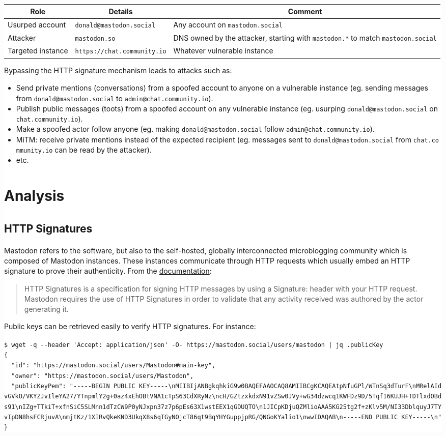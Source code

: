 | Role               | Details                     | Comment                                                   |
---------------------|-----------------------------|-----------------------------------------------------------|
| Usurped account  | `donald@mastodon.social`    | Any account on `mastodon.social`                          |
| Attacker           | `mastodon.so`               | DNS owned by the attacker, starting with `mastodon.*` to match `mastodon.social` |
| Targeted instance  | `https://chat.community.io` | Whatever vulnerable instance |

Bypassing the HTTP signature mechanism leads to attacks such as:

- Send private mentions (conversations) from a spoofed account to anyone on a vulnerable instance (eg. sending messages from `donald@mastodon.social` to `admin@chat.community.io`).
- Publish public messages (toots) from a spoofed account on any vulnerable instance (eg. usurping `donald@mastodon.social` on `chat.community.io`).
- Make a spoofed actor follow anyone (eg. making `donald@mastodon.social` follow `admin@chat.community.io`).
- MiTM: receive private mentions instead of the expected recipient (eg. messages sent to `donald@mastodon.social` from `chat.community.io` can be read by the attacker).
- etc.


# Analysis

## HTTP Signatures

Mastodon refers to the software, but also to the self-hosted, globally interconnected microblogging community which is composed of Mastodon instances. These instances communicate through HTTP requests which usually embed an HTTP signature to prove their authenticity. From the [documentation](https://docs.joinmastodon.org/spec/security/#http):

> HTTP Signatures is a specification for signing HTTP messages by using a Signature: header with your HTTP request. Mastodon requires the use of HTTP Signatures in order to validate that any activity received was authored by the actor generating it.

Public keys can be retrieved easily to verify HTTP signatures. For instance:

```console
$ wget -q --header 'Accept: application/json' -O- https://mastodon.social/users/mastodon | jq .publicKey
{
  "id": "https://mastodon.social/users/Mastodon#main-key",
  "owner": "https://mastodon.social/users/Mastodon",
  "publicKeyPem": "-----BEGIN PUBLIC KEY-----\nMIIBIjANBgkqhkiG9w0BAQEFAAOCAQ8AMIIBCgKCAQEAtpNfuGPl/WTnSq3dTurF\nMRelAIdvGVkO/VKYZJvIleYA27/YTnpmlY2g+0az4xEhOBtVNA1cTpS63CdXRyNz\ncH/GZtzxkdxN91vZSw0JVy+wG34dzwcq1KWFDz9D/5Tqf16KUJH+TDTlxdOBds91\nIZg+TTkiT+xfnSiC5SLMnn1dTzCW9P0yNJxpn37z7p6pEs63X1wstEEX1qGDUQTO\n1JICpKDjuQZMlioAAA5KG25tg2f+zKlv5M/NI33DblquyJ7TYvIpDN8hsFCRjuvA\nmjtKz/1XIRvQkeKND3UkqX8s6qTGyNOjcT86qt9BqYHYGuppjpRG/QNGoKYalio1\nwwIDAQAB\n-----END PUBLIC KEY-----\n"
}
```


